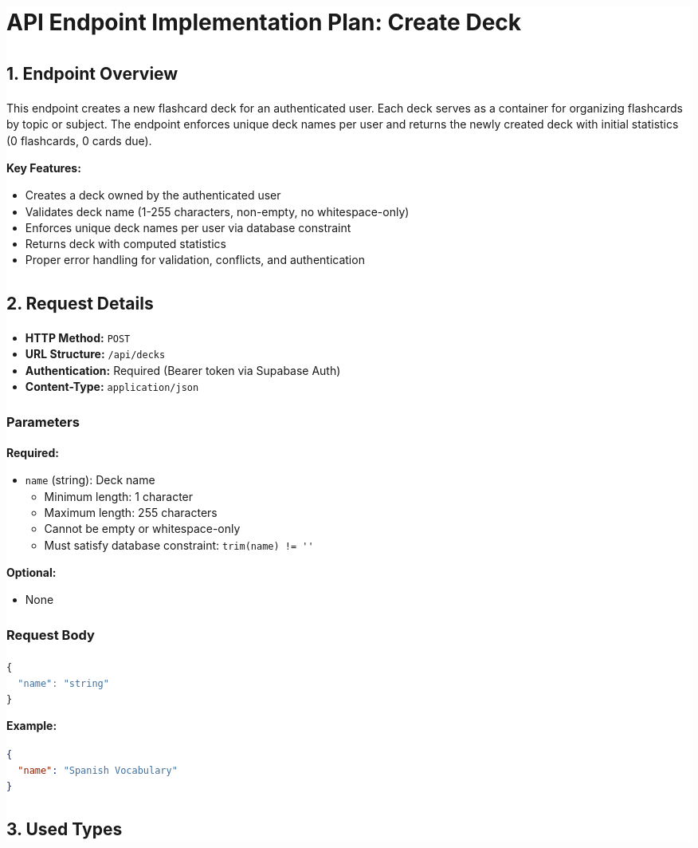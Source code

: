 # API Endpoint Implementation Plan: Create Deck

## 1. Endpoint Overview

This endpoint creates a new flashcard deck for an authenticated user. Each deck serves as a container for organizing flashcards by topic or subject. The endpoint enforces unique deck names per user and returns the newly created deck with initial statistics (0 flashcards, 0 cards due).

**Key Features:**

- Creates a deck owned by the authenticated user
- Validates deck name (1-255 characters, non-empty, no whitespace-only)
- Enforces unique deck names per user via database constraint
- Returns deck with computed statistics
- Proper error handling for validation, conflicts, and authentication

## 2. Request Details

- **HTTP Method:** `POST`
- **URL Structure:** `/api/decks`
- **Authentication:** Required (Bearer token via Supabase Auth)
- **Content-Type:** `application/json`

### Parameters

**Required:**

- `name` (string): Deck name
  - Minimum length: 1 character
  - Maximum length: 255 characters
  - Cannot be empty or whitespace-only
  - Must satisfy database constraint: `trim(name) != ''`

**Optional:**

- None

### Request Body

```typescript
{
  "name": "string"
}
```

**Example:**

```json
{
  "name": "Spanish Vocabulary"
}
```

## 3. Used Types
